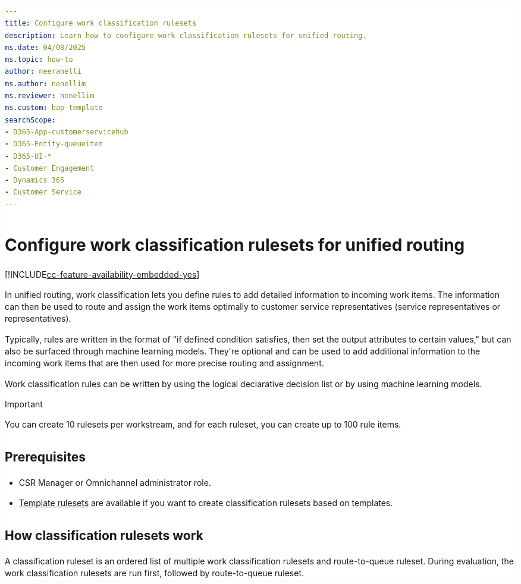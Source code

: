 ```yaml
---
title: Configure work classification rulesets
description: Learn how to configure work classification rulesets for unified routing.
ms.date: 04/08/2025
ms.topic: how-to
author: neeranelli
ms.author: nenellim
ms.reviewer: nenellim
ms.custom: bap-template
searchScope:
- D365-App-customerservicehub
- D365-Entity-queueitem
- D365-UI-*
- Customer Engagement
- Dynamics 365
- Customer Service
---
```

# Configure work classification rulesets for unified routing

[!INCLUDE[cc-feature-availability-embedded-yes](../../includes/cc-feature-availability-embedded-yes.md)]

In unified routing, work classification lets you define rules to add detailed information to incoming work items. The information can then be used to route and assign the work items optimally to customer service representatives (service representatives or representatives).

Typically, rules are written in the format of "if defined condition satisfies, then set the output attributes to certain values," but can also be surfaced through machine learning models. They're optional and can be used to add additional information to the incoming work items that are then used for more precise routing and assignment.

Work classification rules can be written by using the logical declarative decision list or by using machine learning models.

> [!IMPORTANT]
> You can create 10 rulesets per workstream, and for each ruleset, you can create up to 100 rule items.

## Prerequisites

- CSR Manager or Omnichannel administrator role.

- [Template rulesets](manage-routing-rules-templates.md) are available if you want to create classification rulesets based on templates.

## How classification rulesets work

A classification ruleset is an ordered list of multiple work classification rulesets and route-to-queue ruleset. During evaluation, the work classification rulesets are run first, followed by route-to-queue ruleset.
